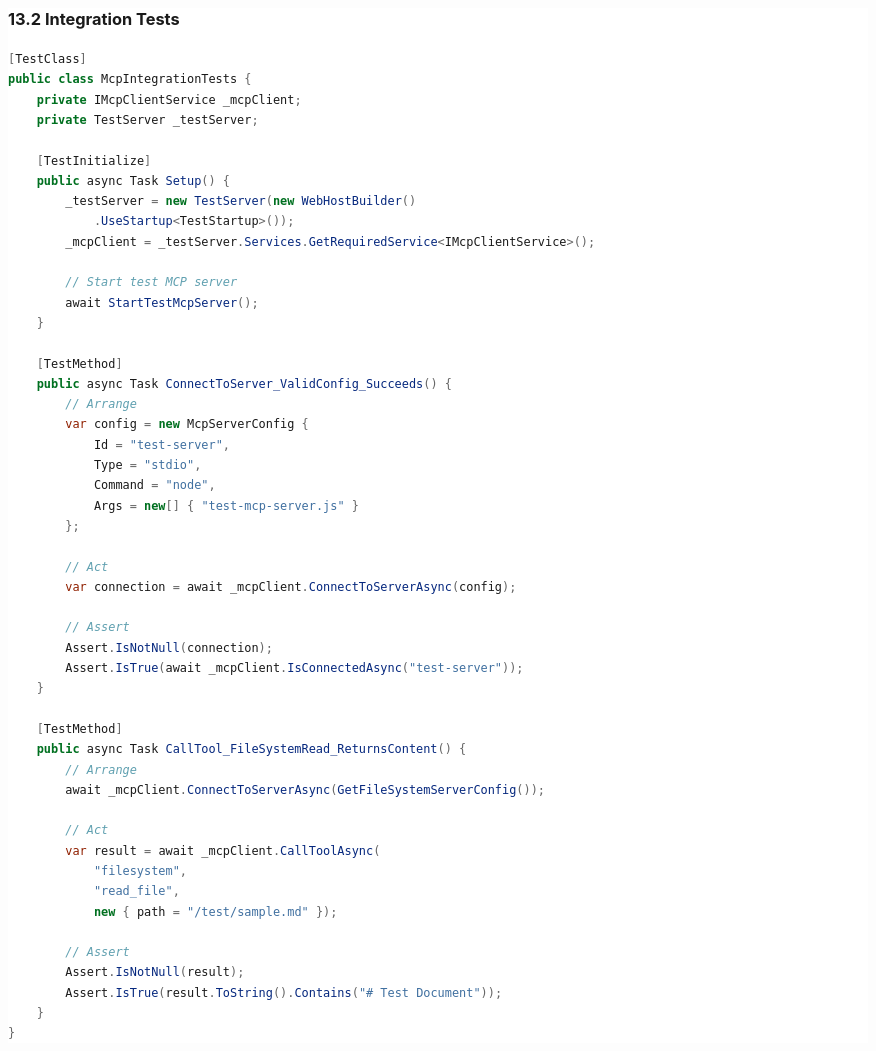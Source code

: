 ### 13.2 Integration Tests

```C#
[TestClass]
public class McpIntegrationTests {
    private IMcpClientService _mcpClient;
    private TestServer _testServer;
    
    [TestInitialize]
    public async Task Setup() {
        _testServer = new TestServer(new WebHostBuilder()
            .UseStartup<TestStartup>());
        _mcpClient = _testServer.Services.GetRequiredService<IMcpClientService>();
        
        // Start test MCP server
        await StartTestMcpServer();
    }
    
    [TestMethod]
    public async Task ConnectToServer_ValidConfig_Succeeds() {
        // Arrange
        var config = new McpServerConfig {
            Id = "test-server",
            Type = "stdio",
            Command = "node",
            Args = new[] { "test-mcp-server.js" }
        };
        
        // Act
        var connection = await _mcpClient.ConnectToServerAsync(config);
        
        // Assert
        Assert.IsNotNull(connection);
        Assert.IsTrue(await _mcpClient.IsConnectedAsync("test-server"));
    }
    
    [TestMethod]
    public async Task CallTool_FileSystemRead_ReturnsContent() {
        // Arrange
        await _mcpClient.ConnectToServerAsync(GetFileSystemServerConfig());
        
        // Act
        var result = await _mcpClient.CallToolAsync(
            "filesystem",
            "read_file",
            new { path = "/test/sample.md" });
        
        // Assert
        Assert.IsNotNull(result);
        Assert.IsTrue(result.ToString().Contains("# Test Document"));
    }
}
```
